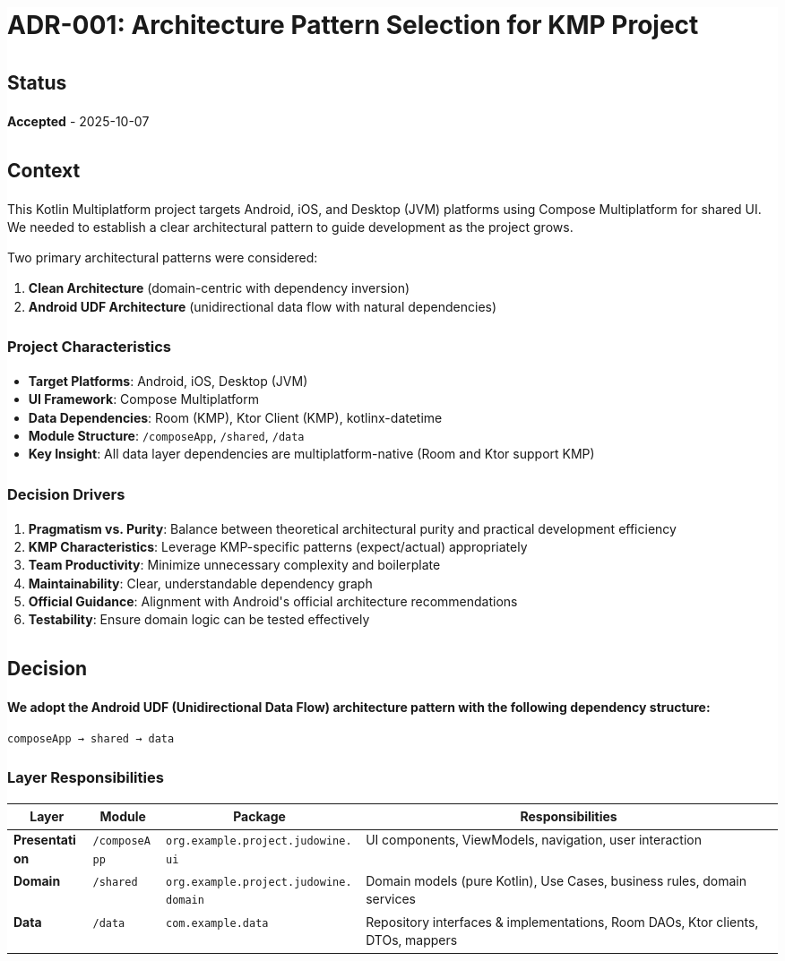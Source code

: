 # ADR-001: Architecture Pattern Selection for KMP Project

## Status
**Accepted** - 2025-10-07

## Context

This Kotlin Multiplatform project targets Android, iOS, and Desktop (JVM) platforms using Compose Multiplatform for shared UI. We needed to establish a clear architectural pattern to guide development as the project grows.

Two primary architectural patterns were considered:

1. **Clean Architecture** (domain-centric with dependency inversion)
2. **Android UDF Architecture** (unidirectional data flow with natural dependencies)

### Project Characteristics

- **Target Platforms**: Android, iOS, Desktop (JVM)
- **UI Framework**: Compose Multiplatform
- **Data Dependencies**: Room (KMP), Ktor Client (KMP), kotlinx-datetime
- **Module Structure**: `/composeApp`, `/shared`, `/data`
- **Key Insight**: All data layer dependencies are multiplatform-native (Room and Ktor support KMP)

### Decision Drivers

1. **Pragmatism vs. Purity**: Balance between theoretical architectural purity and practical development efficiency
2. **KMP Characteristics**: Leverage KMP-specific patterns (expect/actual) appropriately
3. **Team Productivity**: Minimize unnecessary complexity and boilerplate
4. **Maintainability**: Clear, understandable dependency graph
5. **Official Guidance**: Alignment with Android's official architecture recommendations
6. **Testability**: Ensure domain logic can be tested effectively

## Decision

**We adopt the Android UDF (Unidirectional Data Flow) architecture pattern with the following dependency structure:**

```
composeApp → shared → data
```

### Layer Responsibilities

| Layer | Module | Package | Responsibilities |
|-------|--------|---------|-----------------|
| **Presentation** | `/composeApp` | `org.example.project.judowine.ui` | UI components, ViewModels, navigation, user interaction |
| **Domain** | `/shared` | `org.example.project.judowine.domain` | Domain models (pure Kotlin), Use Cases, business rules, domain services |
| **Data** | `/data` | `com.example.data` | Repository interfaces & implementations, Room DAOs, Ktor clients, DTOs, mappers |
